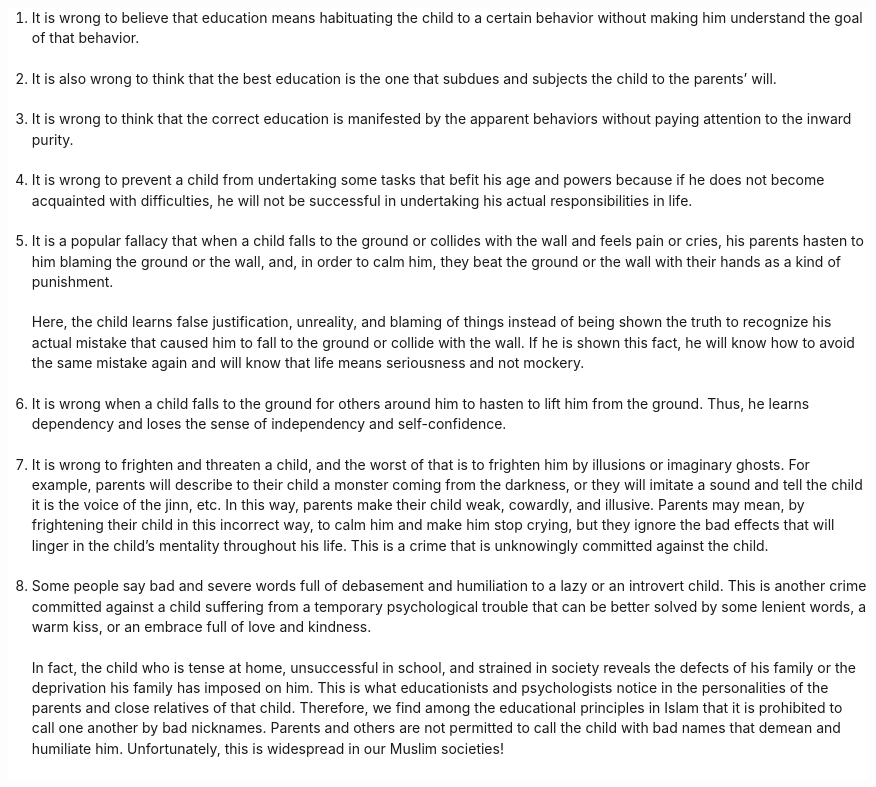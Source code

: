  1. It is wrong to believe that education means habituating the child to
a certain behavior without making him understand the goal of that
behavior.  
    
 2. It is also wrong to think that the best education is the one that
subdues and subjects the child to the parents’ will.  
    
 3. It is wrong to think that the correct education is manifested by the
apparent behaviors without paying attention to the inward purity.  
    
 4. It is wrong to prevent a child from undertaking some tasks that
befit his age and powers because if he does not become acquainted with
difficulties, he will not be successful in undertaking his actual
responsibilities in life.  
    
 5. It is a popular fallacy that when a child falls to the ground or
collides with the wall and feels pain or cries, his parents hasten to
him blaming the ground or the wall, and, in order to calm him, they beat
the ground or the wall with their hands as a kind of punishment.  
    
 Here, the child learns false justification, unreality, and blaming of
things instead of being shown the truth to recognize his actual mistake
that caused him to fall to the ground or collide with the wall. If he is
shown this fact, he will know how to avoid the same mistake again and
will know that life means seriousness and not mockery.  
    
 6. It is wrong when a child falls to the ground for others around him
to hasten to lift him from the ground. Thus, he learns dependency and
loses the sense of independency and self-confidence.  
    
 7. It is wrong to frighten and threaten a child, and the worst of that
is to frighten him by illusions or imaginary ghosts. For example,
parents will describe to their child a monster coming from the darkness,
or they will imitate a sound and tell the child it is the voice of the
jinn, etc. In this way, parents make their child weak, cowardly, and
illusive. Parents may mean, by frightening their child in this incorrect
way, to calm him and make him stop crying, but they ignore the bad
effects that will linger in the child’s mentality throughout his life.
This is a crime that is unknowingly committed against the child.  
    
 8. Some people say bad and severe words full of debasement and
humiliation to a lazy or an introvert child. This is another crime
committed against a child suffering from a temporary psychological
trouble that can be better solved by some lenient words, a warm kiss, or
an embrace full of love and kindness.  
    
 In fact, the child who is tense at home, unsuccessful in school, and
strained in society reveals the defects of his family or the deprivation
his family has imposed on him. This is what educationists and
psychologists notice in the personalities of the parents and close
relatives of that child. Therefore, we find among the educational
principles in Islam that it is prohibited to call one another by bad
nicknames. Parents and others are not permitted to call the child with
bad names that demean and humiliate him. Unfortunately, this is
widespread in our Muslim societies!  
    